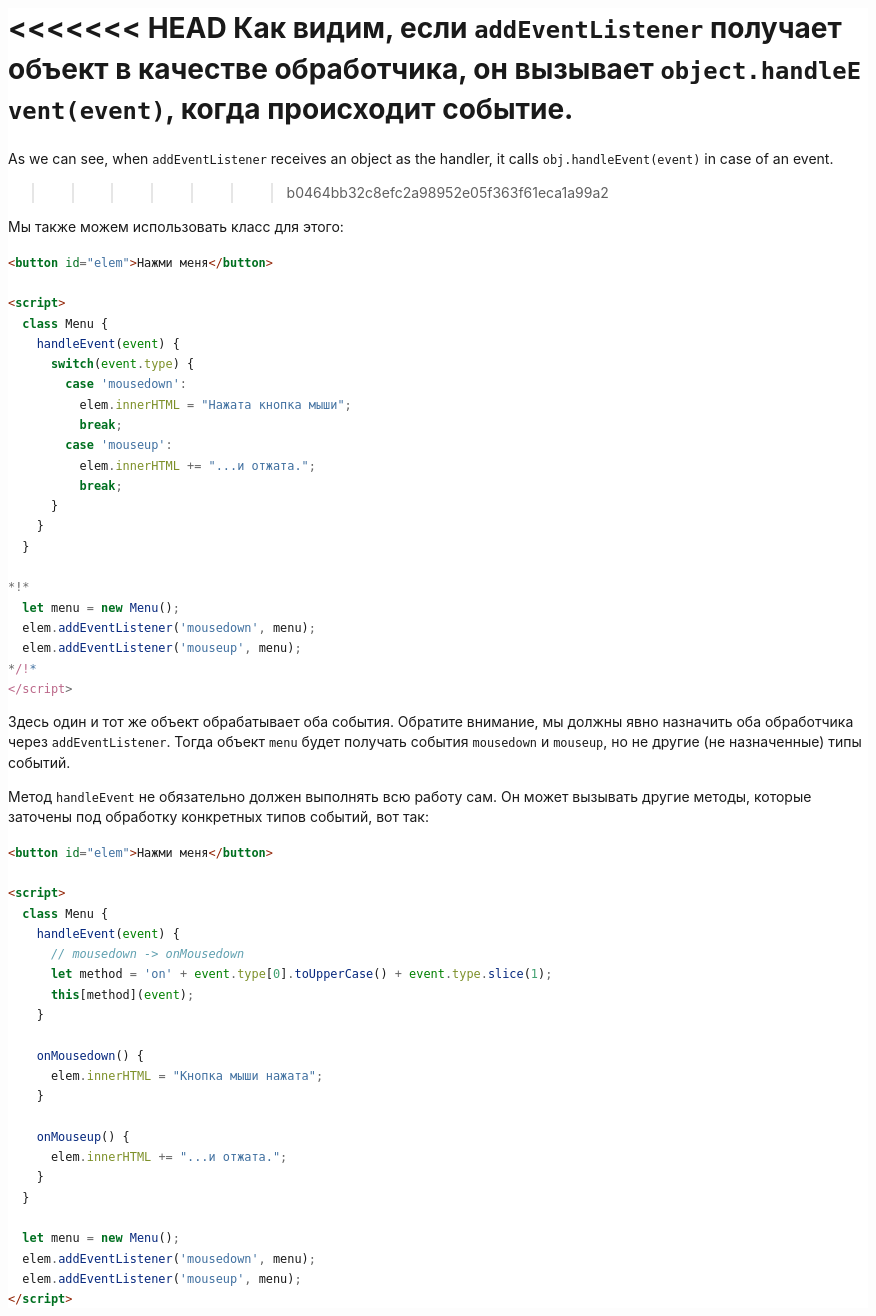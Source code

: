 <<<<<<< HEAD
Как видим, если `addEventListener` получает объект в качестве обработчика, он вызывает `object.handleEvent(event)`, когда происходит событие.
=======
As we can see, when `addEventListener` receives an object as the handler, it calls `obj.handleEvent(event)` in case of an event.
>>>>>>> b0464bb32c8efc2a98952e05f363f61eca1a99a2

Мы также можем использовать класс для этого:


```html run
<button id="elem">Нажми меня</button>

<script>
  class Menu {
    handleEvent(event) {
      switch(event.type) {
        case 'mousedown':
          elem.innerHTML = "Нажата кнопка мыши";
          break;
        case 'mouseup':
          elem.innerHTML += "...и отжата.";
          break;
      }
    }
  }

*!*
  let menu = new Menu();
  elem.addEventListener('mousedown', menu);
  elem.addEventListener('mouseup', menu);
*/!*
</script>
```

Здесь один и тот же объект обрабатывает оба события. Обратите внимание, мы должны явно назначить оба обработчика через `addEventListener`. Тогда объект `menu` будет получать события `mousedown` и `mouseup`, но не другие (не назначенные) типы событий.

Метод `handleEvent` не обязательно должен выполнять всю работу сам. Он может вызывать другие методы, которые заточены под обработку конкретных типов событий, вот так:

```html run
<button id="elem">Нажми меня</button>

<script>
  class Menu {
    handleEvent(event) {
      // mousedown -> onMousedown
      let method = 'on' + event.type[0].toUpperCase() + event.type.slice(1);
      this[method](event);
    }

    onMousedown() {
      elem.innerHTML = "Кнопка мыши нажата";
    }

    onMouseup() {
      elem.innerHTML += "...и отжата.";
    }
  }

  let menu = new Menu();
  elem.addEventListener('mousedown', menu);
  elem.addEventListener('mouseup', menu);
</script>
```